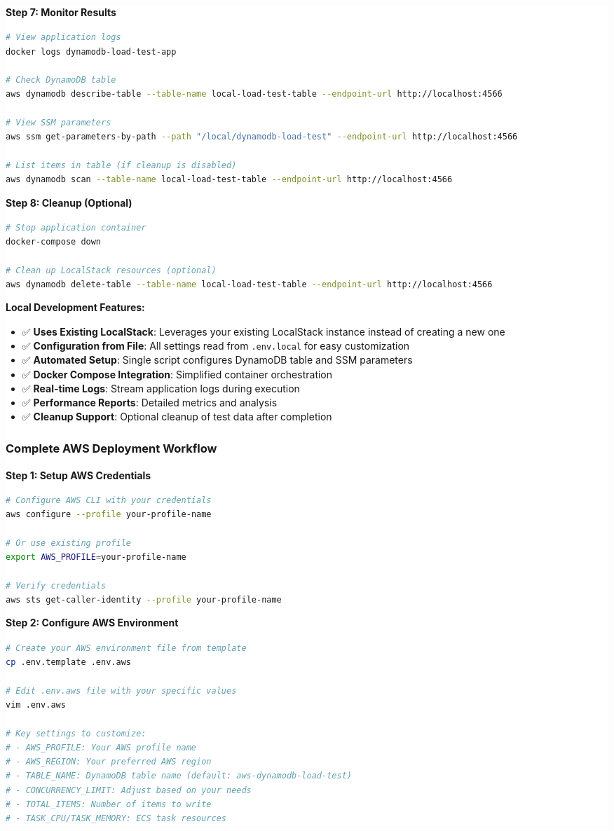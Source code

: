 **Step 7: Monitor Results**

```bash
# View application logs
docker logs dynamodb-load-test-app

# Check DynamoDB table
aws dynamodb describe-table --table-name local-load-test-table --endpoint-url http://localhost:4566

# View SSM parameters
aws ssm get-parameters-by-path --path "/local/dynamodb-load-test" --endpoint-url http://localhost:4566

# List items in table (if cleanup is disabled)
aws dynamodb scan --table-name local-load-test-table --endpoint-url http://localhost:4566
```

**Step 8: Cleanup (Optional)**

```bash
# Stop application container
docker-compose down

# Clean up LocalStack resources (optional)
aws dynamodb delete-table --table-name local-load-test-table --endpoint-url http://localhost:4566
```

**Local Development Features:**

- ✅ **Uses Existing LocalStack**: Leverages your existing LocalStack instance instead of creating a new one
- ✅ **Configuration from File**: All settings read from `.env.local` for easy customization
- ✅ **Automated Setup**: Single script configures DynamoDB table and SSM parameters
- ✅ **Docker Compose Integration**: Simplified container orchestration
- ✅ **Real-time Logs**: Stream application logs during execution
- ✅ **Performance Reports**: Detailed metrics and analysis
- ✅ **Cleanup Support**: Optional cleanup of test data after completion

### Complete AWS Deployment Workflow

**Step 1: Setup AWS Credentials**

```bash
# Configure AWS CLI with your credentials
aws configure --profile your-profile-name

# Or use existing profile
export AWS_PROFILE=your-profile-name

# Verify credentials
aws sts get-caller-identity --profile your-profile-name
```

**Step 2: Configure AWS Environment**

```bash
# Create your AWS environment file from template
cp .env.template .env.aws

# Edit .env.aws file with your specific values
vim .env.aws

# Key settings to customize:
# - AWS_PROFILE: Your AWS profile name
# - AWS_REGION: Your preferred AWS region
# - TABLE_NAME: DynamoDB table name (default: aws-dynamodb-load-test)
# - CONCURRENCY_LIMIT: Adjust based on your needs
# - TOTAL_ITEMS: Number of items to write
# - TASK_CPU/TASK_MEMORY: ECS task resources
```
